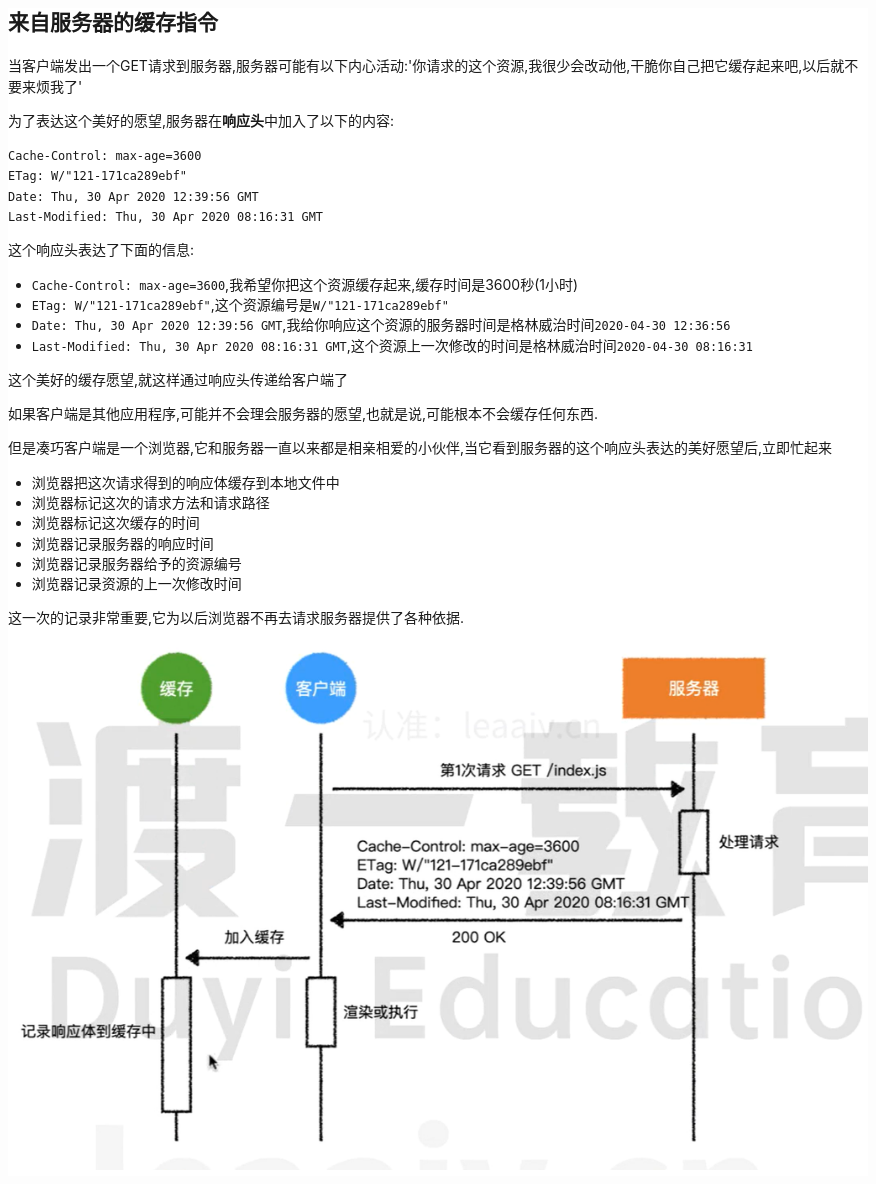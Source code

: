 ## 来自服务器的缓存指令

当客户端发出一个GET请求到服务器,服务器可能有以下内心活动:'你请求的这个资源,我很少会改动他,干脆你自己把它缓存起来吧,以后就不要来烦我了'

为了表达这个美好的愿望,服务器在**响应头**中加入了以下的内容:

```http
Cache-Control: max-age=3600
ETag: W/"121-171ca289ebf"
Date: Thu, 30 Apr 2020 12:39:56 GMT
Last-Modified: Thu, 30 Apr 2020 08:16:31 GMT
```

这个响应头表达了下面的信息:

- `Cache-Control: max-age=3600`,我希望你把这个资源缓存起来,缓存时间是3600秒(1小时)
- `ETag: W/"121-171ca289ebf"`,这个资源编号是`W/"121-171ca289ebf"`
- `Date: Thu, 30 Apr 2020 12:39:56 GMT`,我给你响应这个资源的服务器时间是格林威治时间`2020-04-30 12:36:56`
- `Last-Modified: Thu, 30 Apr 2020 08:16:31 GMT`,这个资源上一次修改的时间是格林威治时间`2020-04-30 08:16:31`

这个美好的缓存愿望,就这样通过响应头传递给客户端了

如果客户端是其他应用程序,可能并不会理会服务器的愿望,也就是说,可能根本不会缓存任何东西.

但是凑巧客户端是一个浏览器,它和服务器一直以来都是相亲相爱的小伙伴,当它看到服务器的这个响应头表达的美好愿望后,立即忙起来

- 浏览器把这次请求得到的响应体缓存到本地文件中
- 浏览器标记这次的请求方法和请求路径
- 浏览器标记这次缓存的时间
- 浏览器记录服务器的响应时间
- 浏览器记录服务器给予的资源编号
- 浏览器记录资源的上一次修改时间

这一次的记录非常重要,它为以后浏览器不再去请求服务器提供了各种依据.

![image-20250115204356983](network/image-20250115204356983.png)
